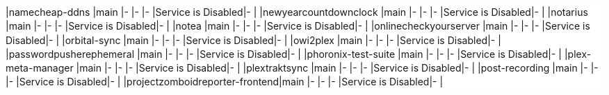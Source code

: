 |namecheap-ddns                 |main              |-              |-    |-       |Service is Disabled|-                                                                                                                                                                                                                                                                                                                                                            |
|newyearcountdownclock          |main              |-              |-    |-       |Service is Disabled|-                                                                                                                                                                                                                                                                                                                                                            |
|notarius                       |main              |-              |-    |-       |Service is Disabled|-                                                                                                                                                                                                                                                                                                                                                            |
|notea                          |main              |-              |-    |-       |Service is Disabled|-                                                                                                                                                                                                                                                                                                                                                            |
|onlinecheckyourserver          |main              |-              |-    |-       |Service is Disabled|-                                                                                                                                                                                                                                                                                                                                                            |
|orbital-sync                   |main              |-              |-    |-       |Service is Disabled|-                                                                                                                                                                                                                                                                                                                                                            |
|owi2plex                       |main              |-              |-    |-       |Service is Disabled|-                                                                                                                                                                                                                                                                                                                                                            |
|passwordpusherephemeral        |main              |-              |-    |-       |Service is Disabled|-                                                                                                                                                                                                                                                                                                                                                            |
|phoronix-test-suite            |main              |-              |-    |-       |Service is Disabled|-                                                                                                                                                                                                                                                                                                                                                            |
|plex-meta-manager              |main              |-              |-    |-       |Service is Disabled|-                                                                                                                                                                                                                                                                                                                                                            |
|plextraktsync                  |main              |-              |-    |-       |Service is Disabled|-                                                                                                                                                                                                                                                                                                                                                            |
|post-recording                 |main              |-              |-    |-       |Service is Disabled|-                                                                                                                                                                                                                                                                                                                                                            |
|projectzomboidreporter-frontend|main              |-              |-    |-       |Service is Disabled|-                                                                                                                                                                                                                                                                                                                                                            |